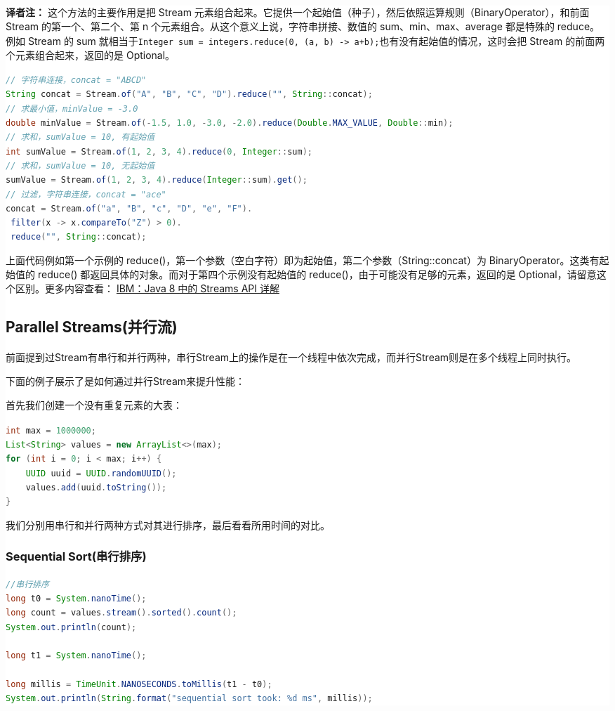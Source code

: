 
**译者注：** 这个方法的主要作用是把 Stream 元素组合起来。它提供一个起始值（种子），然后依照运算规则（BinaryOperator），和前面 Stream 的第一个、第二个、第 n 个元素组合。从这个意义上说，字符串拼接、数值的 sum、min、max、average 都是特殊的 reduce。例如 Stream 的 sum 就相当于`Integer sum = integers.reduce(0, (a, b) -> a+b);`也有没有起始值的情况，这时会把 Stream 的前面两个元素组合起来，返回的是 Optional。

```java
// 字符串连接，concat = "ABCD"
String concat = Stream.of("A", "B", "C", "D").reduce("", String::concat); 
// 求最小值，minValue = -3.0
double minValue = Stream.of(-1.5, 1.0, -3.0, -2.0).reduce(Double.MAX_VALUE, Double::min); 
// 求和，sumValue = 10, 有起始值
int sumValue = Stream.of(1, 2, 3, 4).reduce(0, Integer::sum);
// 求和，sumValue = 10, 无起始值
sumValue = Stream.of(1, 2, 3, 4).reduce(Integer::sum).get();
// 过滤，字符串连接，concat = "ace"
concat = Stream.of("a", "B", "c", "D", "e", "F").
 filter(x -> x.compareTo("Z") > 0).
 reduce("", String::concat);
```

上面代码例如第一个示例的 reduce()，第一个参数（空白字符）即为起始值，第二个参数（String::concat）为 BinaryOperator。这类有起始值的 reduce() 都返回具体的对象。而对于第四个示例没有起始值的 reduce()，由于可能没有足够的元素，返回的是 Optional，请留意这个区别。更多内容查看： [IBM：Java 8 中的 Streams API 详解](https://www.ibm.com/developerworks/cn/java/j-lo-java8streamapi/index.html) 

## Parallel Streams(并行流)

前面提到过Stream有串行和并行两种，串行Stream上的操作是在一个线程中依次完成，而并行Stream则是在多个线程上同时执行。

下面的例子展示了是如何通过并行Stream来提升性能：

首先我们创建一个没有重复元素的大表：

```java
int max = 1000000;
List<String> values = new ArrayList<>(max);
for (int i = 0; i < max; i++) {
    UUID uuid = UUID.randomUUID();
    values.add(uuid.toString());
}
```

我们分别用串行和并行两种方式对其进行排序，最后看看所用时间的对比。

### Sequential Sort(串行排序)

```java
//串行排序
long t0 = System.nanoTime();
long count = values.stream().sorted().count();
System.out.println(count);

long t1 = System.nanoTime();

long millis = TimeUnit.NANOSECONDS.toMillis(t1 - t0);
System.out.println(String.format("sequential sort took: %d ms", millis));
```
